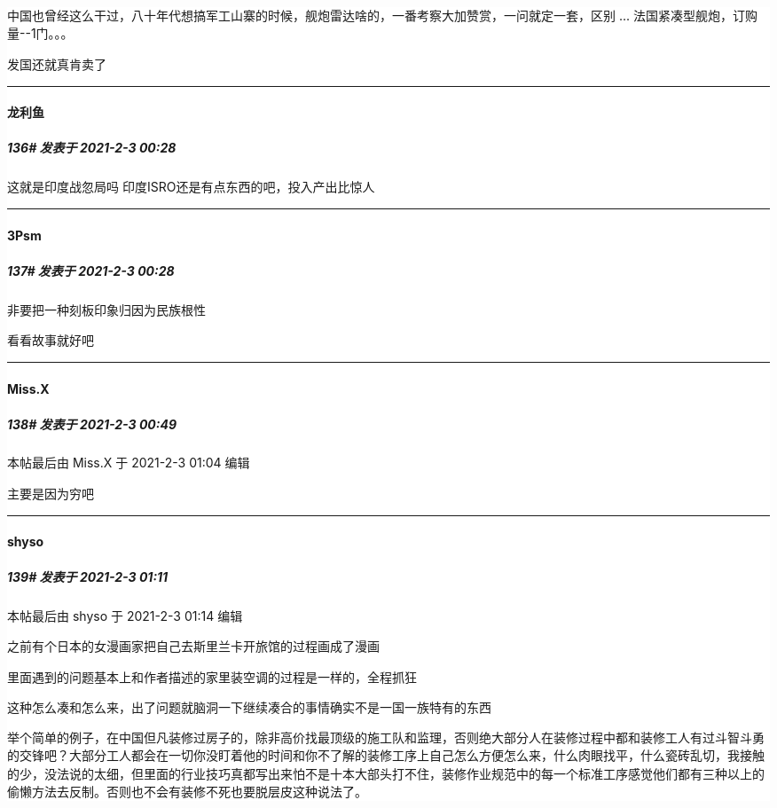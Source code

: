 中国也曾经这么干过，八十年代想搞军工山寨的时候，舰炮雷达啥的，一番考察大加赞赏，一问就定一套，区别 ...</blockquote>
法国紧凑型舰炮，订购量--1门。。。

发国还就真肯卖了


-----

####  龙利鱼  
##### 136#       发表于 2021-2-3 00:28


这就是印度战忽局吗
印度ISRO还是有点东西的吧，投入产出比惊人


-----

####  3Psm  
##### 137#       发表于 2021-2-3 00:28


非要把一种刻板印象归因为民族根性

看看故事就好吧


-----

####  Miss.X  
##### 138#       发表于 2021-2-3 00:49


 本帖最后由 Miss.X 于 2021-2-3 01:04 编辑 

主要是因为穷吧


-----

####  shyso  
##### 139#       发表于 2021-2-3 01:11


 本帖最后由 shyso 于 2021-2-3 01:14 编辑 

之前有个日本的女漫画家把自己去斯里兰卡开旅馆的过程画成了漫画


里面遇到的问题基本上和作者描述的家里装空调的过程是一样的，全程抓狂


这种怎么凑和怎么来，出了问题就脑洞一下继续凑合的事情确实不是一国一族特有的东西


举个简单的例子，在中国但凡装修过房子的，除非高价找最顶级的施工队和监理，否则绝大部分人在装修过程中都和装修工人有过斗智斗勇的交锋吧？大部分工人都会在一切你没盯着他的时间和你不了解的装修工序上自己怎么方便怎么来，什么肉眼找平，什么瓷砖乱切，我接触的少，没法说的太细，但里面的行业技巧真都写出来怕不是十本大部头打不住，装修作业规范中的每一个标准工序感觉他们都有三种以上的偷懒方法去反制。否则也不会有装修不死也要脱层皮这种说法了。

